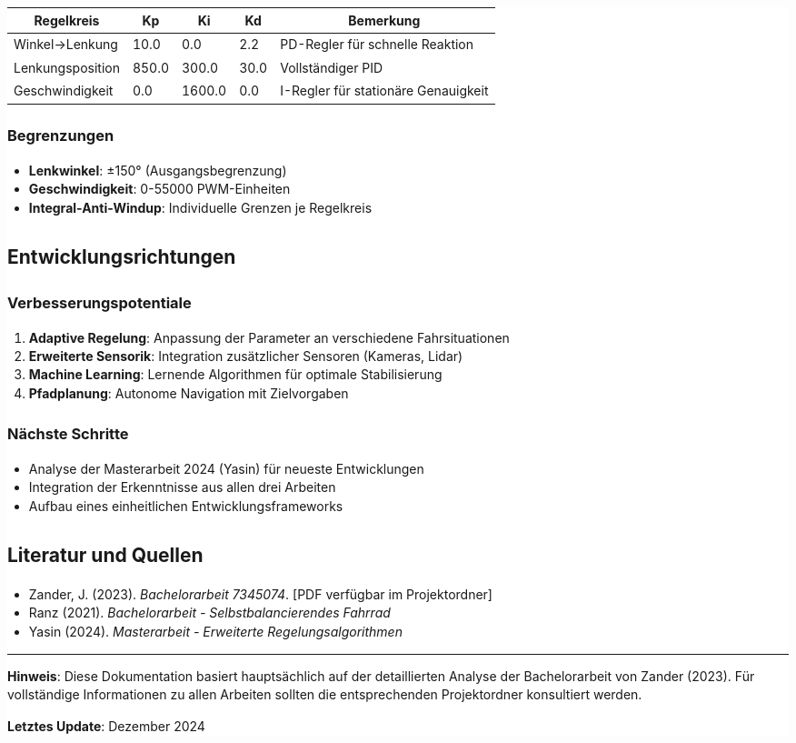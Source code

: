 | Regelkreis | Kp | Ki | Kd | Bemerkung |
|------------|----|----|----|---------  |
| Winkel→Lenkung | 10.0 | 0.0 | 2.2 | PD-Regler für schnelle Reaktion |
| Lenkungsposition | 850.0 | 300.0 | 30.0 | Vollständiger PID |
| Geschwindigkeit | 0.0 | 1600.0 | 0.0 | I-Regler für stationäre Genauigkeit |

### Begrenzungen

- **Lenkwinkel**: ±150° (Ausgangsbegrenzung)
- **Geschwindigkeit**: 0-55000 PWM-Einheiten
- **Integral-Anti-Windup**: Individuelle Grenzen je Regelkreis

## Entwicklungsrichtungen

### Verbesserungspotentiale
1. **Adaptive Regelung**: Anpassung der Parameter an verschiedene Fahrsituationen
2. **Erweiterte Sensorik**: Integration zusätzlicher Sensoren (Kameras, Lidar)
3. **Machine Learning**: Lernende Algorithmen für optimale Stabilisierung
4. **Pfadplanung**: Autonome Navigation mit Zielvorgaben

### Nächste Schritte
- Analyse der Masterarbeit 2024 (Yasin) für neueste Entwicklungen
- Integration der Erkenntnisse aus allen drei Arbeiten
- Aufbau eines einheitlichen Entwicklungsframeworks

## Literatur und Quellen

- Zander, J. (2023). *Bachelorarbeit 7345074*. [PDF verfügbar im Projektordner]
- Ranz (2021). *Bachelorarbeit - Selbstbalancierendes Fahrrad*
- Yasin (2024). *Masterarbeit - Erweiterte Regelungsalgorithmen*

---

**Hinweis**: Diese Dokumentation basiert hauptsächlich auf der detaillierten Analyse der Bachelorarbeit von Zander (2023). Für vollständige Informationen zu allen Arbeiten sollten die entsprechenden Projektordner konsultiert werden.

**Letztes Update**: Dezember 2024 
